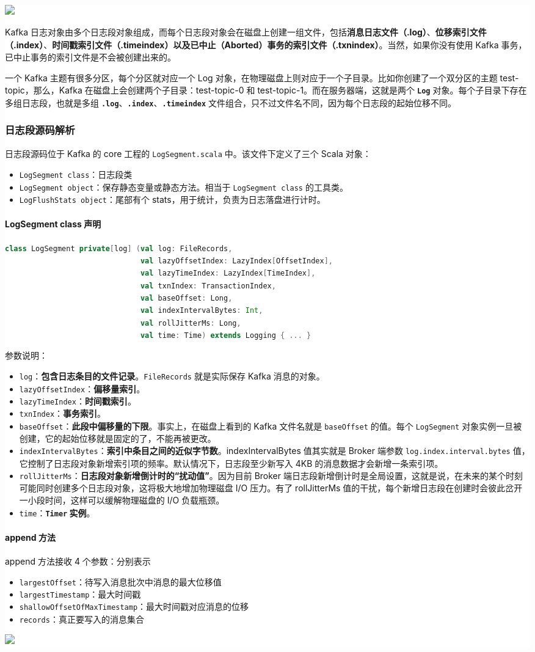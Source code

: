 ![](https://raw.githubusercontent.com/dunwu/images/dev/snap/20220704204019.png)

Kafka 日志对象由多个日志段对象组成，而每个日志段对象会在磁盘上创建一组文件，包括**消息日志文件（.log）**、**位移索引文件（.index）**、**时间戳索引文件（.timeindex）**以及已中止（Aborted）事务的**索引文件（.txnindex）**。当然，如果你没有使用 Kafka 事务，已中止事务的索引文件是不会被创建出来的。

一个 Kafka 主题有很多分区，每个分区就对应一个 Log 对象，在物理磁盘上则对应于一个子目录。比如你创建了一个双分区的主题 test-topic，那么，Kafka 在磁盘上会创建两个子目录：test-topic-0 和 test-topic-1。而在服务器端，这就是两个 **`Log`** 对象。每个子目录下存在多组日志段，也就是多组 **`.log`**、**`.index`**、**`.timeindex`** 文件组合，只不过文件名不同，因为每个日志段的起始位移不同。

### 日志段源码解析

日志段源码位于 Kafka 的 core 工程的 `LogSegment.scala` 中。该文件下定义了三个 Scala 对象：

- `LogSegment class`：日志段类
- `LogSegment object`：保存静态变量或静态方法。相当于 `LogSegment class` 的工具类。
- `LogFlushStats object`：尾部有个 stats，用于统计，负责为日志落盘进行计时。

#### LogSegment class 声明

```scala
class LogSegment private[log] (val log: FileRecords,
                               val lazyOffsetIndex: LazyIndex[OffsetIndex],
                               val lazyTimeIndex: LazyIndex[TimeIndex],
                               val txnIndex: TransactionIndex,
                               val baseOffset: Long,
                               val indexIntervalBytes: Int,
                               val rollJitterMs: Long,
                               val time: Time) extends Logging { ... }
```

参数说明：

- `log`：**包含日志条目的文件记录**。`FileRecords` 就是实际保存 Kafka 消息的对象。
- `lazyOffsetIndex`：**偏移量索引**。
- `lazyTimeIndex`：**时间戳索引**。
- `txnIndex`：**事务索引**。
- `baseOffset`：**此段中偏移量的下限**。事实上，在磁盘上看到的 Kafka 文件名就是 `baseOffset` 的值。每个 `LogSegment` 对象实例一旦被创建，它的起始位移就是固定的了，不能再被更改。
- `indexIntervalBytes`：**索引中条目之间的近似字节数**。indexIntervalBytes 值其实就是 Broker 端参数 `log.index.interval.bytes` 值，它控制了日志段对象新增索引项的频率。默认情况下，日志段至少新写入 4KB 的消息数据才会新增一条索引项。
- `rollJitterMs`：**日志段对象新增倒计时的“扰动值”**。因为目前 Broker 端日志段新增倒计时是全局设置，这就是说，在未来的某个时刻可能同时创建多个日志段对象，这将极大地增加物理磁盘 I/O 压力。有了 rollJitterMs 值的干扰，每个新增日志段在创建时会彼此岔开一小段时间，这样可以缓解物理磁盘的 I/O 负载瓶颈。
- `time`：**`Timer` 实例**。

#### append 方法

append 方法接收 4 个参数：分别表示

- `largestOffset`：待写入消息批次中消息的最大位移值
- `largestTimestamp`：最大时间戳
- `shallowOffsetOfMaxTimestamp`：最大时间戳对应消息的位移
- `records`：真正要写入的消息集合

![](https://raw.githubusercontent.com/dunwu/images/dev/snap/20220705062643.png)

